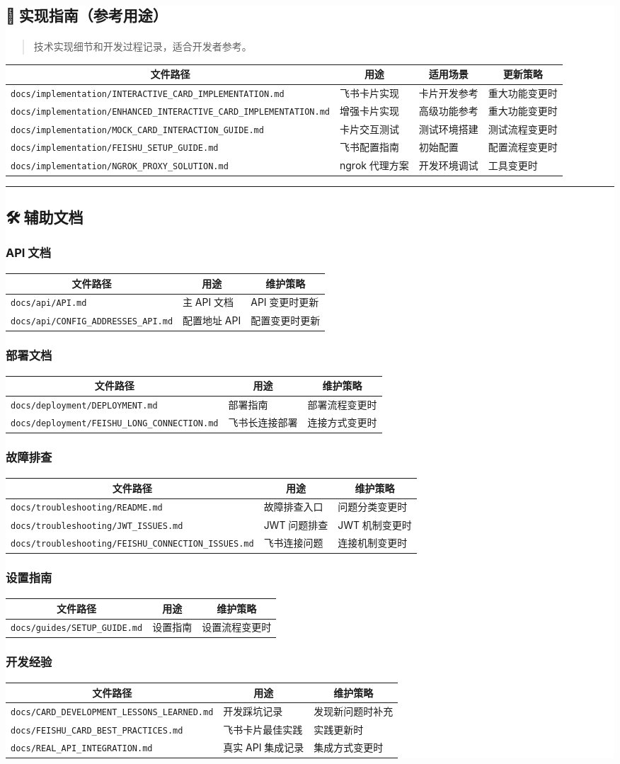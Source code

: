 
## 📖 实现指南（参考用途）

> 技术实现细节和开发过程记录，适合开发者参考。

| 文件路径 | 用途 | 适用场景 | 更新策略 |
|----------|------|----------|----------|
| `docs/implementation/INTERACTIVE_CARD_IMPLEMENTATION.md` | 飞书卡片实现 | 卡片开发参考 | 重大功能变更时 |
| `docs/implementation/ENHANCED_INTERACTIVE_CARD_IMPLEMENTATION.md` | 增强卡片实现 | 高级功能参考 | 重大功能变更时 |
| `docs/implementation/MOCK_CARD_INTERACTION_GUIDE.md` | 卡片交互测试 | 测试环境搭建 | 测试流程变更时 |
| `docs/implementation/FEISHU_SETUP_GUIDE.md` | 飞书配置指南 | 初始配置 | 配置流程变更时 |
| `docs/implementation/NGROK_PROXY_SOLUTION.md` | ngrok 代理方案 | 开发环境调试 | 工具变更时 |

---

## 🛠️ 辅助文档

### API 文档
| 文件路径 | 用途 | 维护策略 |
|----------|------|----------|
| `docs/api/API.md` | 主 API 文档 | API 变更时更新 |
| `docs/api/CONFIG_ADDRESSES_API.md` | 配置地址 API | 配置变更时更新 |

### 部署文档
| 文件路径 | 用途 | 维护策略 |
|----------|------|----------|
| `docs/deployment/DEPLOYMENT.md` | 部署指南 | 部署流程变更时 |
| `docs/deployment/FEISHU_LONG_CONNECTION.md` | 飞书长连接部署 | 连接方式变更时 |

### 故障排查
| 文件路径 | 用途 | 维护策略 |
|----------|------|----------|
| `docs/troubleshooting/README.md` | 故障排查入口 | 问题分类变更时 |
| `docs/troubleshooting/JWT_ISSUES.md` | JWT 问题排查 | JWT 机制变更时 |
| `docs/troubleshooting/FEISHU_CONNECTION_ISSUES.md` | 飞书连接问题 | 连接机制变更时 |

### 设置指南
| 文件路径 | 用途 | 维护策略 |
|----------|------|----------|
| `docs/guides/SETUP_GUIDE.md` | 设置指南 | 设置流程变更时 |

### 开发经验
| 文件路径 | 用途 | 维护策略 |
|----------|------|----------|
| `docs/CARD_DEVELOPMENT_LESSONS_LEARNED.md` | 开发踩坑记录 | 发现新问题时补充 |
| `docs/FEISHU_CARD_BEST_PRACTICES.md` | 飞书卡片最佳实践 | 实践更新时 |
| `docs/REAL_API_INTEGRATION.md` | 真实 API 集成记录 | 集成方式变更时 |
